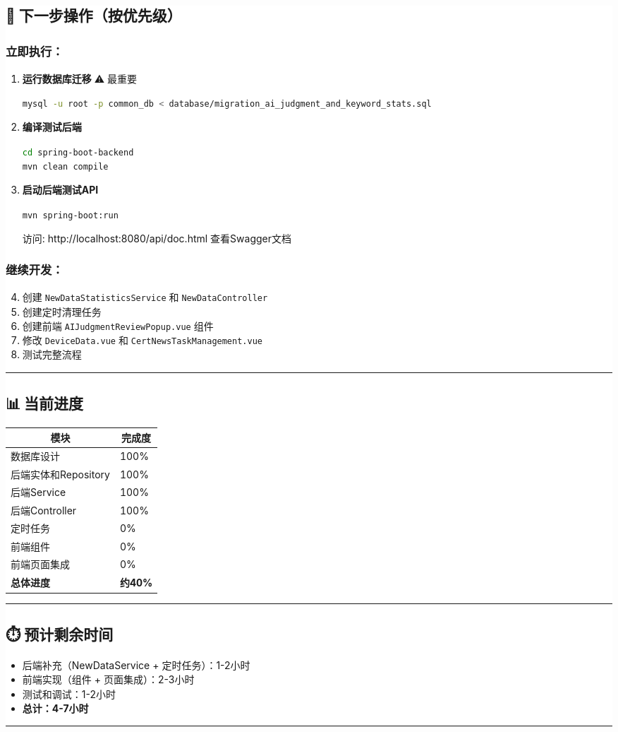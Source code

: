 
## 🔧 下一步操作（按优先级）

### 立即执行：
1. **运行数据库迁移** ⚠️ 最重要
   ```bash
   mysql -u root -p common_db < database/migration_ai_judgment_and_keyword_stats.sql
   ```

2. **编译测试后端**
   ```bash
   cd spring-boot-backend
   mvn clean compile
   ```

3. **启动后端测试API**
   ```bash
   mvn spring-boot:run
   ```
   访问: http://localhost:8080/api/doc.html 查看Swagger文档

### 继续开发：
4. 创建 `NewDataStatisticsService` 和 `NewDataController`
5. 创建定时清理任务
6. 创建前端 `AIJudgmentReviewPopup.vue` 组件
7. 修改 `DeviceData.vue` 和 `CertNewsTaskManagement.vue`
8. 测试完整流程

---

## 📊 当前进度

| 模块 | 完成度 |
|------|--------|
| 数据库设计 | 100% |
| 后端实体和Repository | 100% |
| 后端Service | 100% |
| 后端Controller | 100% |
| 定时任务 | 0% |
| 前端组件 | 0% |
| 前端页面集成 | 0% |
| **总体进度** | **约40%** |

---

## ⏱️ 预计剩余时间
- 后端补充（NewDataService + 定时任务）：1-2小时
- 前端实现（组件 + 页面集成）：2-3小时
- 测试和调试：1-2小时
- **总计：4-7小时**

---